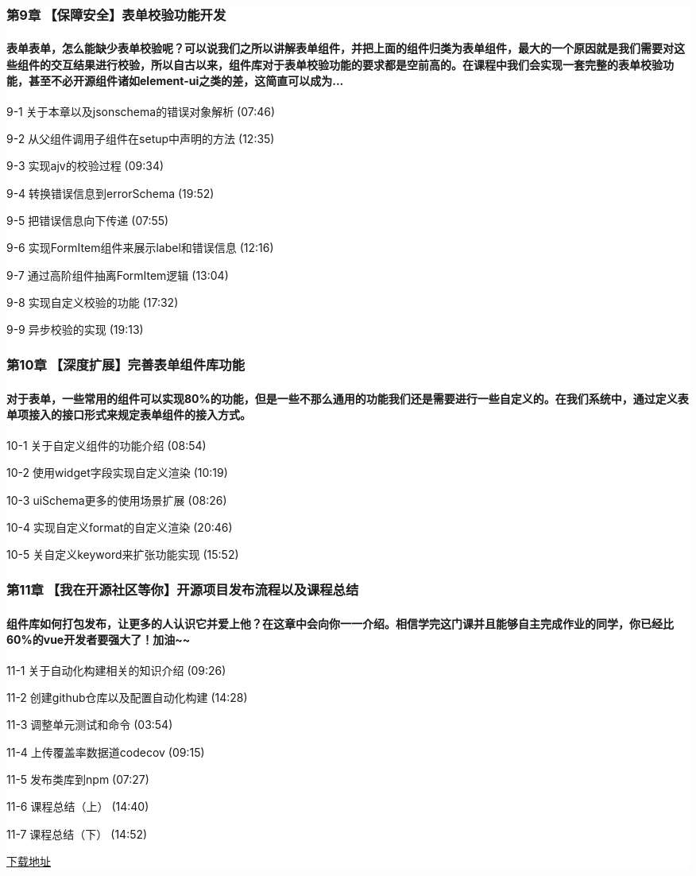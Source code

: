 
### 第9章 【保障安全】表单校验功能开发

#### 表单表单，怎么能缺少表单校验呢？可以说我们之所以讲解表单组件，并把上面的组件归类为表单组件，最大的一个原因就是我们需要对这些组件的交互结果进行校验，所以自古以来，组件库对于表单校验功能的要求都是空前高的。在课程中我们会实现一套完整的表单校验功能，甚至不必开源组件诸如element-ui之类的差，这简直可以成为...
9-1 关于本章以及jsonschema的错误对象解析 (07:46)

9-2 从父组件调用子组件在setup中声明的方法 (12:35)

9-3 实现ajv的校验过程 (09:34)

9-4 转换错误信息到errorSchema (19:52)

9-5 把错误信息向下传递 (07:55)

9-6 实现FormItem组件来展示label和错误信息 (12:16)

9-7 通过高阶组件抽离FormItem逻辑 (13:04)

9-8 实现自定义校验的功能 (17:32)

9-9 异步校验的实现 (19:13)


### 第10章 【深度扩展】完善表单组件库功能

#### 对于表单，一些常用的组件可以实现80%的功能，但是一些不那么通用的功能我们还是需要进行一些自定义的。在我们系统中，通过定义表单项接入的接口形式来规定表单组件的接入方式。
10-1 关于自定义组件的功能介绍 (08:54)

10-2 使用widget字段实现自定义渲染 (10:19)

10-3 uiSchema更多的使用场景扩展 (08:26)

10-4 实现自定义format的自定义渲染 (20:46)

10-5 关自定义keyword来扩张功能实现 (15:52)


### 第11章 【我在开源社区等你】开源项目发布流程以及课程总结

#### 组件库如何打包发布，让更多的人认识它并爱上他？在这章中会向你一一介绍。相信学完这门课并且能够自主完成作业的同学，你已经比60%的vue开发者要强大了！加油~~
11-1 关于自动化构建相关的知识介绍 (09:26)

11-2 创建github仓库以及配置自动化构建 (14:28)

11-3 调整单元测试和命令 (03:54)

11-4 上传覆盖率数据道codecov (09:15)

11-5 发布类库到npm (07:27)

11-6 课程总结（上） (14:40)

11-7 课程总结（下） (14:52)


[下载地址](https://51xueit.vip "下载地址")
